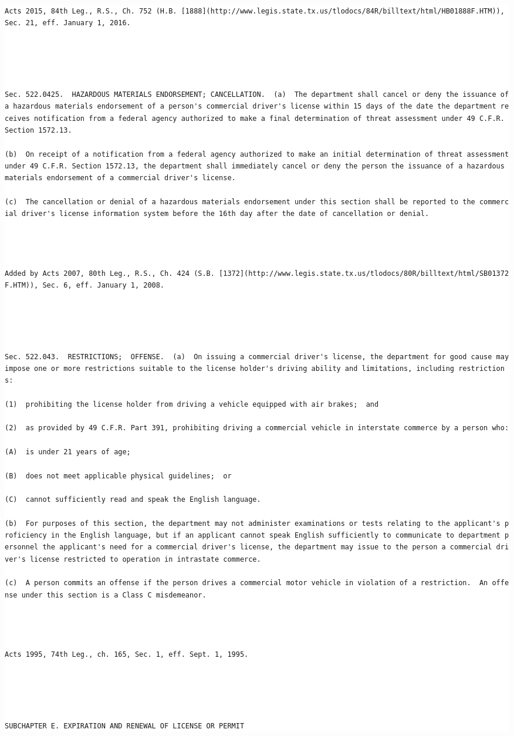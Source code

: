     Acts 2015, 84th Leg., R.S., Ch. 752 (H.B. [1888](http://www.legis.state.tx.us/tlodocs/84R/billtext/html/HB01888F.HTM)), Sec. 21, eff. January 1, 2016.
    
    
    
    
    
    Sec. 522.0425.  HAZARDOUS MATERIALS ENDORSEMENT; CANCELLATION.  (a)  The department shall cancel or deny the issuance of a hazardous materials endorsement of a person's commercial driver's license within 15 days of the date the department receives notification from a federal agency authorized to make a final determination of threat assessment under 49 C.F.R. Section 1572.13.
    
    (b)  On receipt of a notification from a federal agency authorized to make an initial determination of threat assessment under 49 C.F.R. Section 1572.13, the department shall immediately cancel or deny the person the issuance of a hazardous materials endorsement of a commercial driver's license.
    
    (c)  The cancellation or denial of a hazardous materials endorsement under this section shall be reported to the commercial driver's license information system before the 16th day after the date of cancellation or denial.
    
    
    
    
    Added by Acts 2007, 80th Leg., R.S., Ch. 424 (S.B. [1372](http://www.legis.state.tx.us/tlodocs/80R/billtext/html/SB01372F.HTM)), Sec. 6, eff. January 1, 2008.
    
    
    
    
    
    Sec. 522.043.  RESTRICTIONS;  OFFENSE.  (a)  On issuing a commercial driver's license, the department for good cause may impose one or more restrictions suitable to the license holder's driving ability and limitations, including restrictions:
    
    (1)  prohibiting the license holder from driving a vehicle equipped with air brakes;  and
    
    (2)  as provided by 49 C.F.R. Part 391, prohibiting driving a commercial vehicle in interstate commerce by a person who:
    
    (A)  is under 21 years of age;
    
    (B)  does not meet applicable physical guidelines;  or
    
    (C)  cannot sufficiently read and speak the English language.
    
    (b)  For purposes of this section, the department may not administer examinations or tests relating to the applicant's proficiency in the English language, but if an applicant cannot speak English sufficiently to communicate to department personnel the applicant's need for a commercial driver's license, the department may issue to the person a commercial driver's license restricted to operation in intrastate commerce.
    
    (c)  A person commits an offense if the person drives a commercial motor vehicle in violation of a restriction.  An offense under this section is a Class C misdemeanor.
    
    
    
    
    Acts 1995, 74th Leg., ch. 165, Sec. 1, eff. Sept. 1, 1995.
    
    
    
    
    
    SUBCHAPTER E. EXPIRATION AND RENEWAL OF LICENSE OR PERMIT
    
      